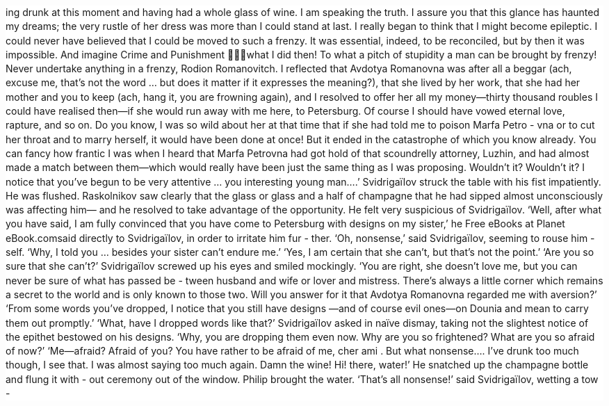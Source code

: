 ing drunk at this moment and having had a whole glass of 
wine. I am speaking the truth. I assure you that this glance 
has haunted my dreams; the very rustle of her dress was 
more than I could stand at last. I really began to think that 
I might become epileptic. I could never have believed that I 
could be moved to such a frenzy. It was essential, indeed, to 
be reconciled, but by then it was impossible. And imagine
Crime and Punishment what I did then! To what a pitch of stupidity a man can be 
brought by frenzy! Never undertake anything in a frenzy, 
Rodion Romanovitch. I reflected that Avdotya Romanovna 
was after all a beggar (ach, excuse me, that’s not the word 
… but does it matter if it expresses the meaning?), that she 
lived by her work, that she had her mother and you to keep 
(ach, hang it, you are frowning again), and I resolved to 
offer her all my money—thirty thousand roubles I could 
have realised then—if she would run away with me here, 
to Petersburg. Of course I should have vowed eternal love, 
rapture, and so on. Do you know, I was so wild about her 
at that time that if she had told me to poison Marfa Petro -
vna or to cut her throat and to marry herself, it would have 
been done at once! But it ended in the catastrophe of which 
you know already. You can fancy how frantic I was when I 
heard that Marfa Petrovna had got hold of that scoundrelly 
attorney, Luzhin, and had almost made a match between 
them—which would really have been just the same thing 
as I was proposing. Wouldn’t it? Wouldn’t it? I notice that 
you’ve begun to be very attentive … you interesting young 
man….’
Svidrigaïlov struck the table with his fist impatiently. 
He was flushed. Raskolnikov saw clearly that the glass or 
glass and a half of champagne that he had sipped almost 
unconsciously was affecting him— and he resolved to take 
advantage of the opportunity. He felt very suspicious of 
Svidrigaïlov.
‘Well, after what you have said, I am fully convinced that 
you have come to Petersburg with designs on my sister,’ he Free eBooks at Planet eBook.comsaid directly to Svidrigaïlov, in order to irritate him fur -
ther.
‘Oh, nonsense,’ said Svidrigaïlov, seeming to rouse him -
self. ‘Why, I told you … besides your sister can’t endure 
me.’
‘Yes, I am certain that she can’t, but that’s not the point.’
‘Are you so sure that she can’t?’ Svidrigaïlov screwed up 
his eyes and smiled mockingly. ‘You are right, she doesn’t 
love me, but you can never be sure of what has passed be -
tween husband and wife or lover and mistress. There’s 
always a little corner which remains a secret to the world 
and is only known to those two. Will you answer for it that 
Avdotya Romanovna regarded me with aversion?’
‘From some words you’ve dropped, I notice that you still 
have designs —and of course evil ones—on Dounia and 
mean to carry them out promptly.’
‘What, have I dropped words like that?’ Svidrigaïlov 
asked in naïve dismay, taking not the slightest notice of the 
epithet bestowed on his designs.
‘Why, you are dropping them even now. Why are you so 
frightened? What are you so afraid of now?’
‘Me—afraid? Afraid of you? You have rather to be afraid 
of me, cher ami . But what nonsense…. I’ve drunk too much 
though, I see that. I was almost saying too much again. 
Damn the wine! Hi! there, water!’
He snatched up the champagne bottle and flung it with -
out ceremony out of the window. Philip brought the water.
‘That’s all nonsense!’ said Svidrigaïlov, wetting a tow -
